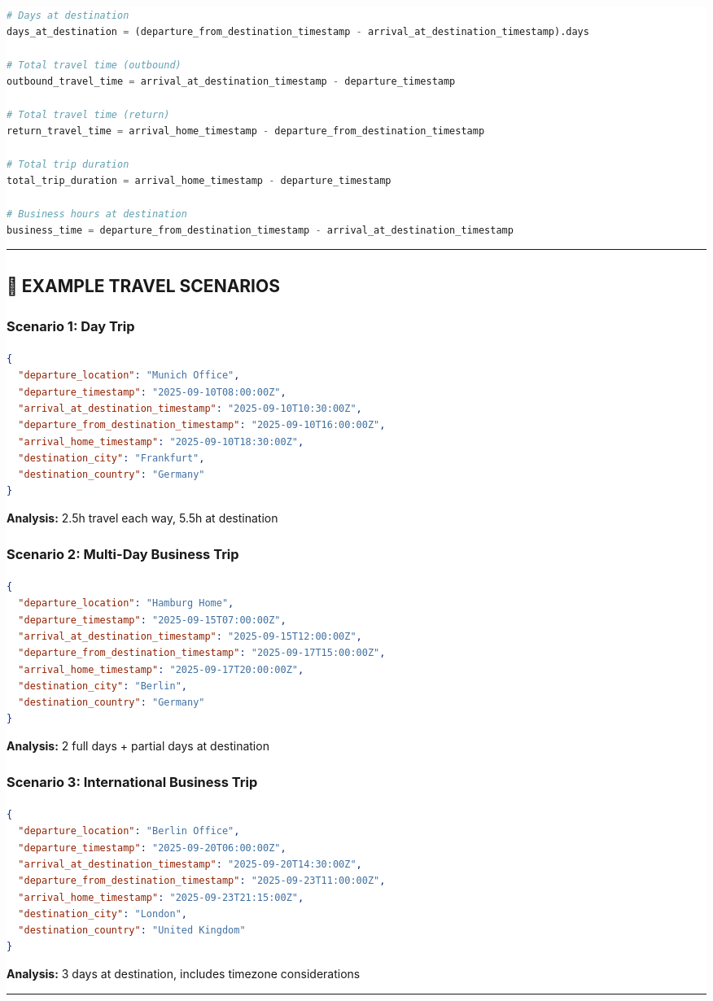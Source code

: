 ```python
# Days at destination
days_at_destination = (departure_from_destination_timestamp - arrival_at_destination_timestamp).days

# Total travel time (outbound)
outbound_travel_time = arrival_at_destination_timestamp - departure_timestamp

# Total travel time (return)  
return_travel_time = arrival_home_timestamp - departure_from_destination_timestamp

# Total trip duration
total_trip_duration = arrival_home_timestamp - departure_timestamp

# Business hours at destination
business_time = departure_from_destination_timestamp - arrival_at_destination_timestamp
```

---

## 📝 **EXAMPLE TRAVEL SCENARIOS**

### **Scenario 1: Day Trip**
```json
{
  "departure_location": "Munich Office",
  "departure_timestamp": "2025-09-10T08:00:00Z",
  "arrival_at_destination_timestamp": "2025-09-10T10:30:00Z", 
  "departure_from_destination_timestamp": "2025-09-10T16:00:00Z",
  "arrival_home_timestamp": "2025-09-10T18:30:00Z",
  "destination_city": "Frankfurt",
  "destination_country": "Germany"
}
```
**Analysis:** 2.5h travel each way, 5.5h at destination

### **Scenario 2: Multi-Day Business Trip**
```json
{
  "departure_location": "Hamburg Home",
  "departure_timestamp": "2025-09-15T07:00:00Z",
  "arrival_at_destination_timestamp": "2025-09-15T12:00:00Z",
  "departure_from_destination_timestamp": "2025-09-17T15:00:00Z", 
  "arrival_home_timestamp": "2025-09-17T20:00:00Z",
  "destination_city": "Berlin",
  "destination_country": "Germany"
}
```
**Analysis:** 2 full days + partial days at destination

### **Scenario 3: International Business Trip**
```json
{
  "departure_location": "Berlin Office", 
  "departure_timestamp": "2025-09-20T06:00:00Z",
  "arrival_at_destination_timestamp": "2025-09-20T14:30:00Z",
  "departure_from_destination_timestamp": "2025-09-23T11:00:00Z",
  "arrival_home_timestamp": "2025-09-23T21:15:00Z",
  "destination_city": "London",
  "destination_country": "United Kingdom"
}
```
**Analysis:** 3 days at destination, includes timezone considerations

---